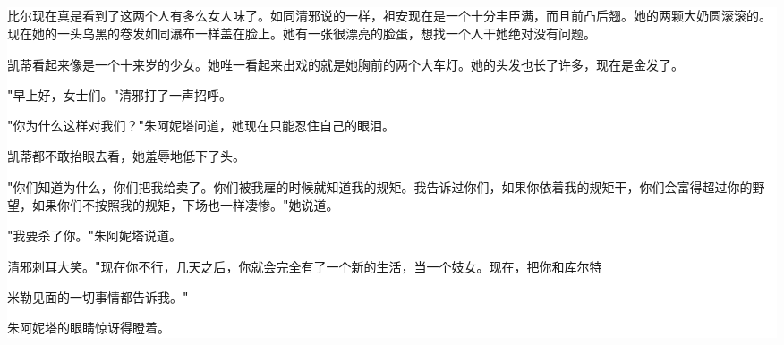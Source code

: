 


比尔现在真是看到了这两个人有多么女人味了。如同清邪说的一样，祖安现在是一个十分丰臣满，而且前凸后翘。她的两颗大奶圆滚滚的。现在她的一头乌黑的卷发如同瀑布一样盖在脸上。她有一张很漂亮的脸蛋，想找一个人干她绝对没有问题。





凯蒂看起来像是一个十来岁的少女。她唯一看起来出戏的就是她胸前的两个大车灯。她的头发也长了许多，现在是金发了。





"早上好，女士们。"清邪打了一声招呼。





"你为什么这样对我们？"朱阿妮塔问道，她现在只能忍住自己的眼泪。





凯蒂都不敢抬眼去看，她羞辱地低下了头。



"你们知道为什么，你们把我给卖了。你们被我雇的时候就知道我的规矩。我告诉过你们，如果你依着我的规矩干，你们会富得超过你的野望，如果你们不按照我的规矩，下场也一样凄惨。"她说道。



"我要杀了你。"朱阿妮塔说道。



清邪刺耳大笑。"现在你不行，几天之后，你就会完全有了一个新的生活，当一个妓女。现在，把你和库尔特

米勒见面的一切事情都告诉我。"



朱阿妮塔的眼睛惊讶得瞪着。





